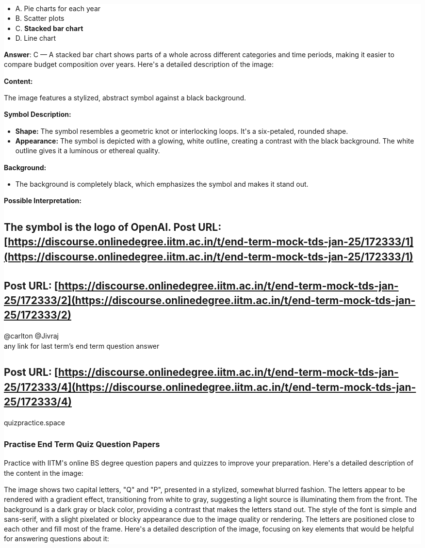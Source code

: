 * A. Pie charts for each year
* B. Scatter plots
* C. **Stacked bar chart**
* D. Line chart

**Answer**: C — A stacked bar chart shows parts of a whole across different categories and time periods, making it easier to compare budget composition over years.
Here's a detailed description of the image:

**Content:**

The image features a stylized, abstract symbol against a black background.

**Symbol Description:**

*   **Shape:** The symbol resembles a geometric knot or interlocking loops. It's a six-petaled, rounded shape.
*   **Appearance:** The symbol is depicted with a glowing, white outline, creating a contrast with the black background. The white outline gives it a luminous or ethereal quality.

**Background:**

*   The background is completely black, which emphasizes the symbol and makes it stand out.

**Possible Interpretation:**

The symbol is the logo of OpenAI.
Post URL: [https://discourse.onlinedegree.iitm.ac.in/t/end-term-mock-tds-jan-25/172333/1](https://discourse.onlinedegree.iitm.ac.in/t/end-term-mock-tds-jan-25/172333/1)
---


Post URL: [https://discourse.onlinedegree.iitm.ac.in/t/end-term-mock-tds-jan-25/172333/2](https://discourse.onlinedegree.iitm.ac.in/t/end-term-mock-tds-jan-25/172333/2)
---
@carlton @Jivraj  
any link for last term’s end term question answer

Post URL: [https://discourse.onlinedegree.iitm.ac.in/t/end-term-mock-tds-jan-25/172333/4](https://discourse.onlinedegree.iitm.ac.in/t/end-term-mock-tds-jan-25/172333/4)
---
quizpractice.space

### Practise End Term Quiz Question Papers

Practice with IITM's online BS degree question papers and quizzes to improve your preparation.
Here's a detailed description of the content in the image:

The image shows two capital letters, "Q" and "P", presented in a stylized, somewhat blurred fashion. The letters appear to be rendered with a gradient effect, transitioning from white to gray, suggesting a light source is illuminating them from the front. The background is a dark gray or black color, providing a contrast that makes the letters stand out. The style of the font is simple and sans-serif, with a slight pixelated or blocky appearance due to the image quality or rendering. The letters are positioned close to each other and fill most of the frame.
 Here's a detailed description of the image, focusing on key elements that would be helpful for answering questions about it:
